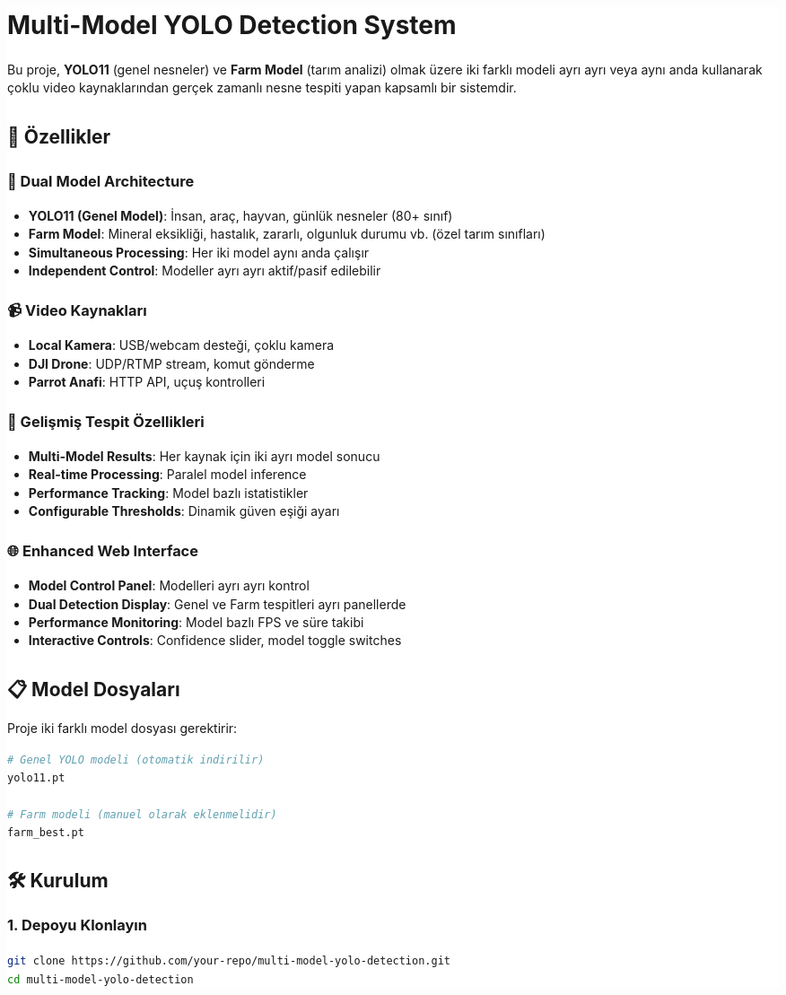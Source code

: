 # Multi-Model YOLO Detection System

Bu proje, **YOLO11** (genel nesneler) ve **Farm Model** (tarım analizi) olmak üzere iki farklı modeli ayrı ayrı veya aynı anda kullanarak çoklu video kaynaklarından gerçek zamanlı nesne tespiti yapan kapsamlı bir sistemdir.

## 🚀 Özellikler

### 🤖 Dual Model Architecture
- **YOLO11 (Genel Model)**: İnsan, araç, hayvan, günlük nesneler (80+ sınıf)
- **Farm Model**: Mineral eksikliği, hastalık, zararlı, olgunluk durumu vb. (özel tarım sınıfları)
- **Simultaneous Processing**: Her iki model aynı anda çalışır
- **Independent Control**: Modeller ayrı ayrı aktif/pasif edilebilir

### 📹 Video Kaynakları
- **Local Kamera**: USB/webcam desteği, çoklu kamera
- **DJI Drone**: UDP/RTMP stream, komut gönderme  
- **Parrot Anafi**: HTTP API, uçuş kontrolleri

### 🎯 Gelişmiş Tespit Özellikleri
- **Multi-Model Results**: Her kaynak için iki ayrı model sonucu
- **Real-time Processing**: Paralel model inference
- **Performance Tracking**: Model bazlı istatistikler
- **Configurable Thresholds**: Dinamik güven eşiği ayarı

### 🌐 Enhanced Web Interface
- **Model Control Panel**: Modelleri ayrı ayrı kontrol
- **Dual Detection Display**: Genel ve Farm tespitleri ayrı panellerde
- **Performance Monitoring**: Model bazlı FPS ve süre takibi
- **Interactive Controls**: Confidence slider, model toggle switches

## 📋 Model Dosyaları

Proje iki farklı model dosyası gerektirir:

```bash
# Genel YOLO modeli (otomatik indirilir)
yolo11.pt

# Farm modeli (manuel olarak eklenmelidir)
farm_best.pt
```

## 🛠️ Kurulum

### 1. Depoyu Klonlayın
```bash
git clone https://github.com/your-repo/multi-model-yolo-detection.git
cd multi-model-yolo-detection
```
